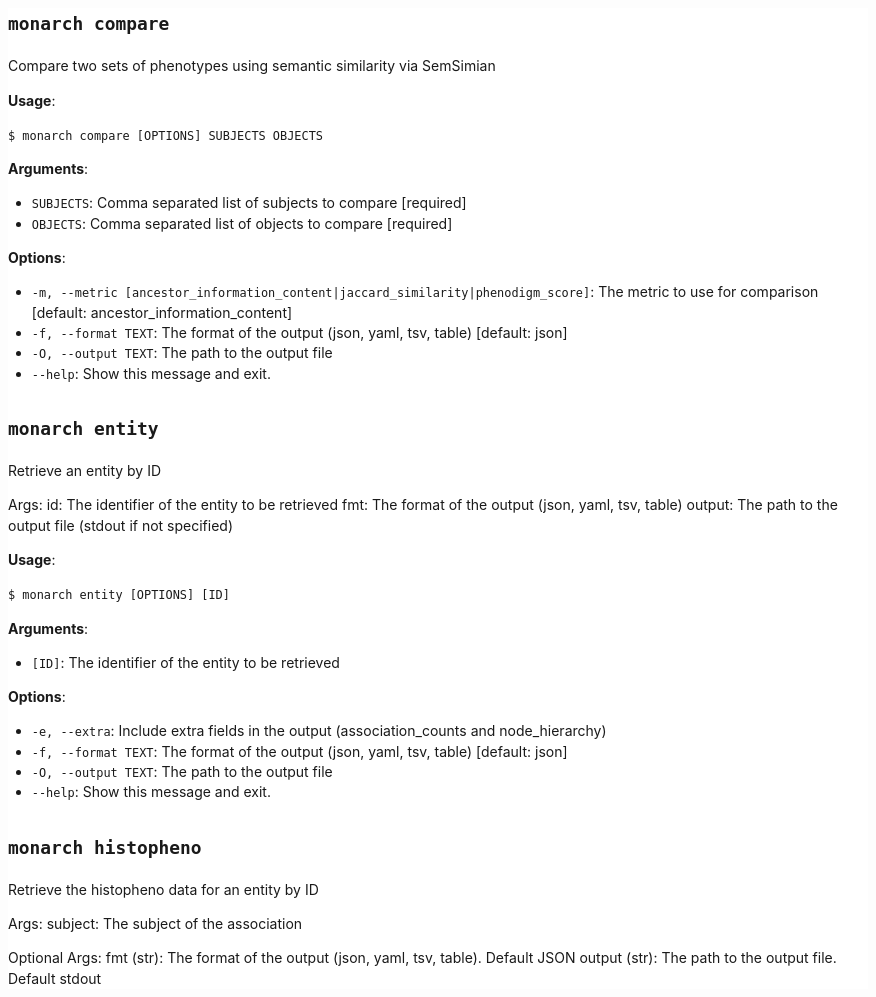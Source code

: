 ## `monarch compare`

Compare two sets of phenotypes using semantic similarity via SemSimian

**Usage**:

```console
$ monarch compare [OPTIONS] SUBJECTS OBJECTS
```

**Arguments**:

* `SUBJECTS`: Comma separated list of subjects to compare  [required]
* `OBJECTS`: Comma separated list of objects to compare  [required]

**Options**:

* `-m, --metric [ancestor_information_content|jaccard_similarity|phenodigm_score]`: The metric to use for comparison  [default: ancestor_information_content]
* `-f, --format TEXT`: The format of the output (json, yaml, tsv, table)  [default: json]
* `-O, --output TEXT`: The path to the output file
* `--help`: Show this message and exit.

## `monarch entity`

Retrieve an entity by ID

Args:
    id: The identifier of the entity to be retrieved
    fmt: The format of the output (json, yaml, tsv, table)
    output: The path to the output file (stdout if not specified)

**Usage**:

```console
$ monarch entity [OPTIONS] [ID]
```

**Arguments**:

* `[ID]`: The identifier of the entity to be retrieved

**Options**:

* `-e, --extra`: Include extra fields in the output (association_counts and node_hierarchy)
* `-f, --format TEXT`: The format of the output (json, yaml, tsv, table)  [default: json]
* `-O, --output TEXT`: The path to the output file
* `--help`: Show this message and exit.

## `monarch histopheno`

Retrieve the histopheno data for an entity by ID

Args:
    subject: The subject of the association

Optional Args:
    fmt (str): The format of the output (json, yaml, tsv, table). Default JSON
    output (str): The path to the output file. Default stdout

